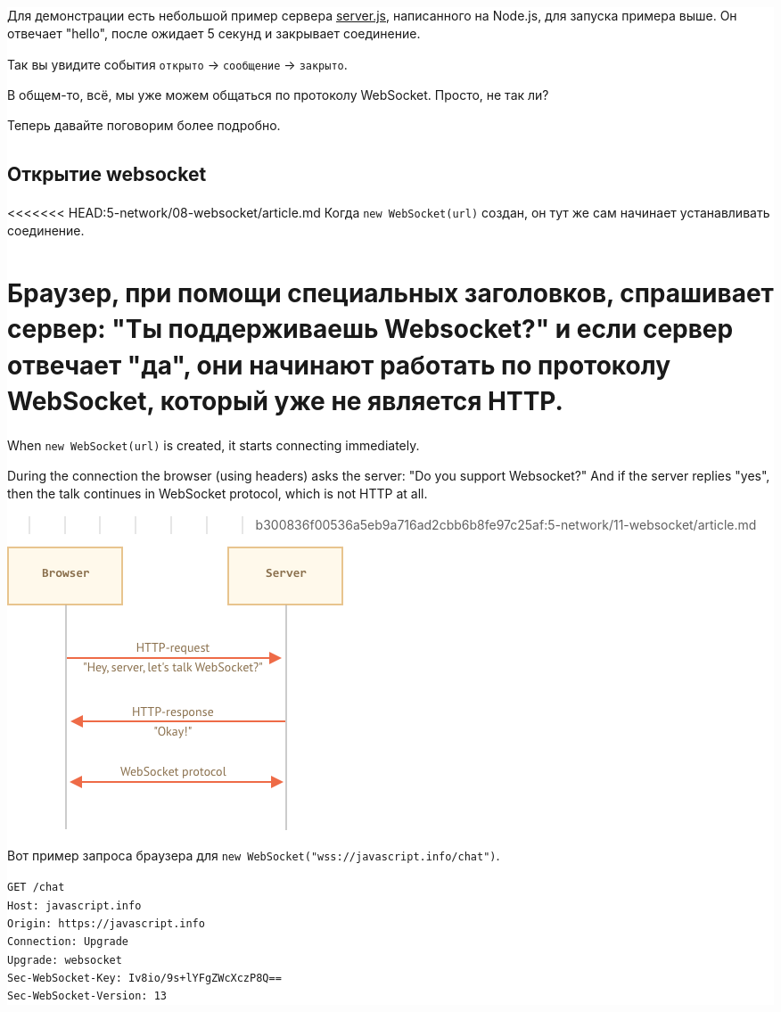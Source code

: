 ```js run
```

Для демонстрации есть небольшой пример сервера [server.js](demo/server.js), написанного на Node.js, для запуска примера выше. Он отвечает "hello", после ожидает 5 секунд и закрывает соединение.

Так вы увидите события `открыто` -> `сообщение` -> `закрыто`.

В общем-то, всё, мы уже можем общаться по протоколу WebSocket. Просто, не так ли?

Теперь давайте поговорим более подробно.

## Открытие websocket

<<<<<<< HEAD:5-network/08-websocket/article.md
Когда `new WebSocket(url)` создан, он тут же сам начинает устанавливать соединение.

Браузер, при помощи специальных заголовков, спрашивает сервер: "Ты поддерживаешь Websocket?" и если сервер отвечает "да", они начинают работать по протоколу WebSocket, который уже не является HTTP.
=======
When `new WebSocket(url)` is created, it starts connecting immediately.

During the connection the browser (using headers) asks the server: "Do you support Websocket?" And if the server replies "yes", then the talk continues in WebSocket protocol, which is not HTTP at all.
>>>>>>> b300836f00536a5eb9a716ad2cbb6b8fe97c25af:5-network/11-websocket/article.md

![](websocket-handshake.png)

Вот пример запроса браузера для `new WebSocket("wss://javascript.info/chat")`.

```
GET /chat
Host: javascript.info
Origin: https://javascript.info
Connection: Upgrade
Upgrade: websocket
Sec-WebSocket-Key: Iv8io/9s+lYFgZWcXczP8Q==
Sec-WebSocket-Version: 13
```
